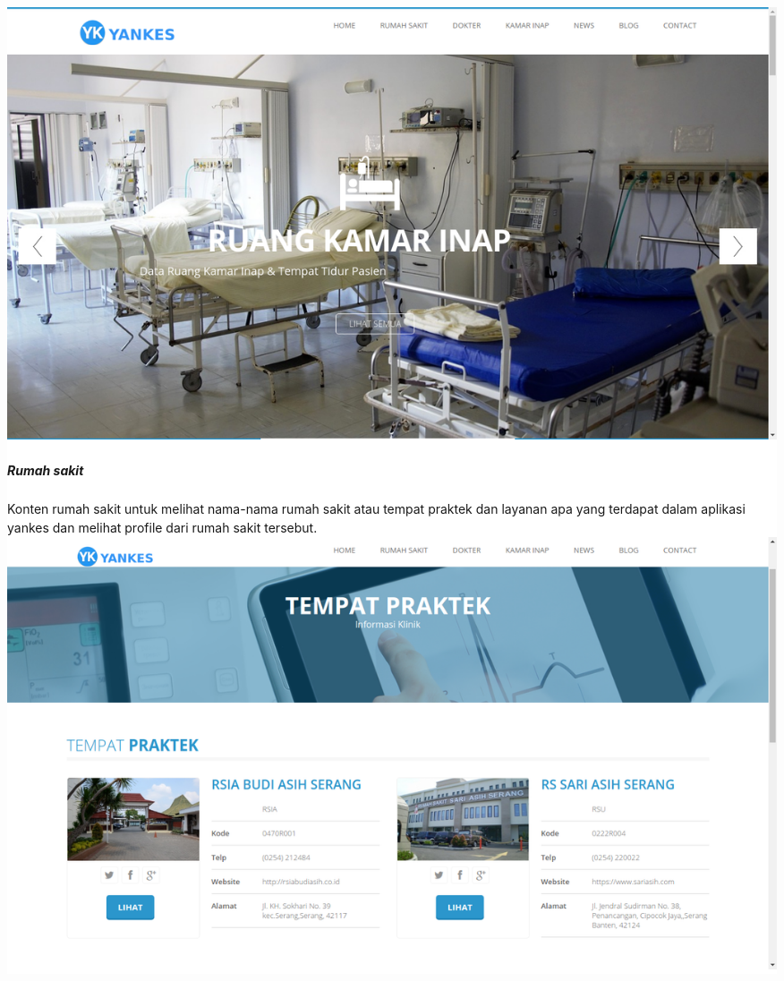 [![tampilan-awal](/document/aplikasi/layanan-kesehatan/images/uat/12-tampilan-awal.png)](http://yankes-01.dev.bantenprov.go.id/home)

##### Rumah sakit
Konten rumah sakit untuk melihat nama-nama rumah sakit atau tempat praktek dan layanan apa yang terdapat dalam aplikasi yankes dan melihat profile dari rumah sakit tersebut.
[![tampilan-awal](/document/aplikasi/layanan-kesehatan/images/uat/01-tampilan-rumah-sakit-tempat-praktek.png)](http://yankes-01.dev.bantenprov.go.id/rumah-sakit)
